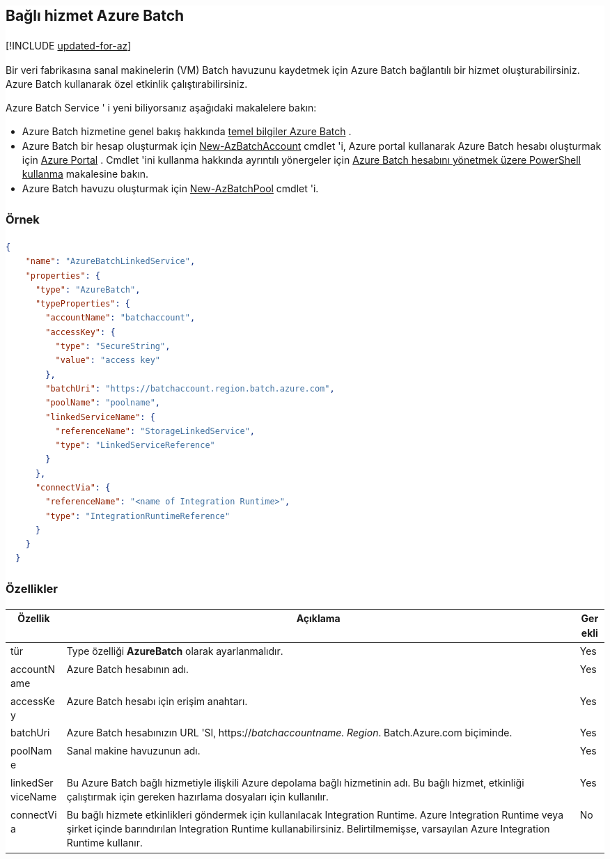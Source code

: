 ## <a name="azure-batch-linked-service"></a>Bağlı hizmet Azure Batch

[!INCLUDE [updated-for-az](../../includes/updated-for-az.md)]

Bir veri fabrikasına sanal makinelerin (VM) Batch havuzunu kaydetmek için Azure Batch bağlantılı bir hizmet oluşturabilirsiniz. Azure Batch kullanarak özel etkinlik çalıştırabilirsiniz.

Azure Batch Service ' i yeni biliyorsanız aşağıdaki makalelere bakın:

* Azure Batch hizmetine genel bakış hakkında [temel bilgiler Azure Batch](../batch/batch-technical-overview.md) .
* Azure Batch bir hesap oluşturmak için [New-AzBatchAccount](/powershell/module/az.batch/New-azBatchAccount) cmdlet 'i, Azure portal kullanarak Azure Batch hesabı oluşturmak için [Azure Portal](../batch/batch-account-create-portal.md) . Cmdlet 'ini kullanma hakkında ayrıntılı yönergeler için [Azure Batch hesabını yönetmek üzere PowerShell kullanma](/archive/blogs/windowshpc/using-azure-powershell-to-manage-azure-batch-account) makalesine bakın.
* Azure Batch havuzu oluşturmak için [New-AzBatchPool](/powershell/module/az.batch/New-AzBatchPool) cmdlet 'i.

### <a name="example"></a>Örnek

```json
{
    "name": "AzureBatchLinkedService",
    "properties": {
      "type": "AzureBatch",
      "typeProperties": {
        "accountName": "batchaccount",
        "accessKey": {
          "type": "SecureString",
          "value": "access key"
        },
        "batchUri": "https://batchaccount.region.batch.azure.com",
        "poolName": "poolname",
        "linkedServiceName": {
          "referenceName": "StorageLinkedService",
          "type": "LinkedServiceReference"
        }
      },
      "connectVia": {
        "referenceName": "<name of Integration Runtime>",
        "type": "IntegrationRuntimeReference"
      }
    }
  }
```


### <a name="properties"></a>Özellikler
| Özellik          | Açıklama                              | Gerekli |
| ----------------- | ---------------------------------------- | -------- |
| tür              | Type özelliği **AzureBatch** olarak ayarlanmalıdır. | Yes      |
| accountName       | Azure Batch hesabının adı.         | Yes      |
| accessKey         | Azure Batch hesabı için erişim anahtarı.  | Yes      |
| batchUri          | Azure Batch hesabınızın URL 'SI, https://*batchaccountname. Region*. Batch.Azure.com biçiminde. | Yes      |
| poolName          | Sanal makine havuzunun adı.    | Yes      |
| linkedServiceName | Bu Azure Batch bağlı hizmetiyle ilişkili Azure depolama bağlı hizmetinin adı. Bu bağlı hizmet, etkinliği çalıştırmak için gereken hazırlama dosyaları için kullanılır. | Yes      |
| connectVia        | Bu bağlı hizmete etkinlikleri göndermek için kullanılacak Integration Runtime. Azure Integration Runtime veya şirket içinde barındırılan Integration Runtime kullanabilirsiniz. Belirtilmemişse, varsayılan Azure Integration Runtime kullanır. | No       |
